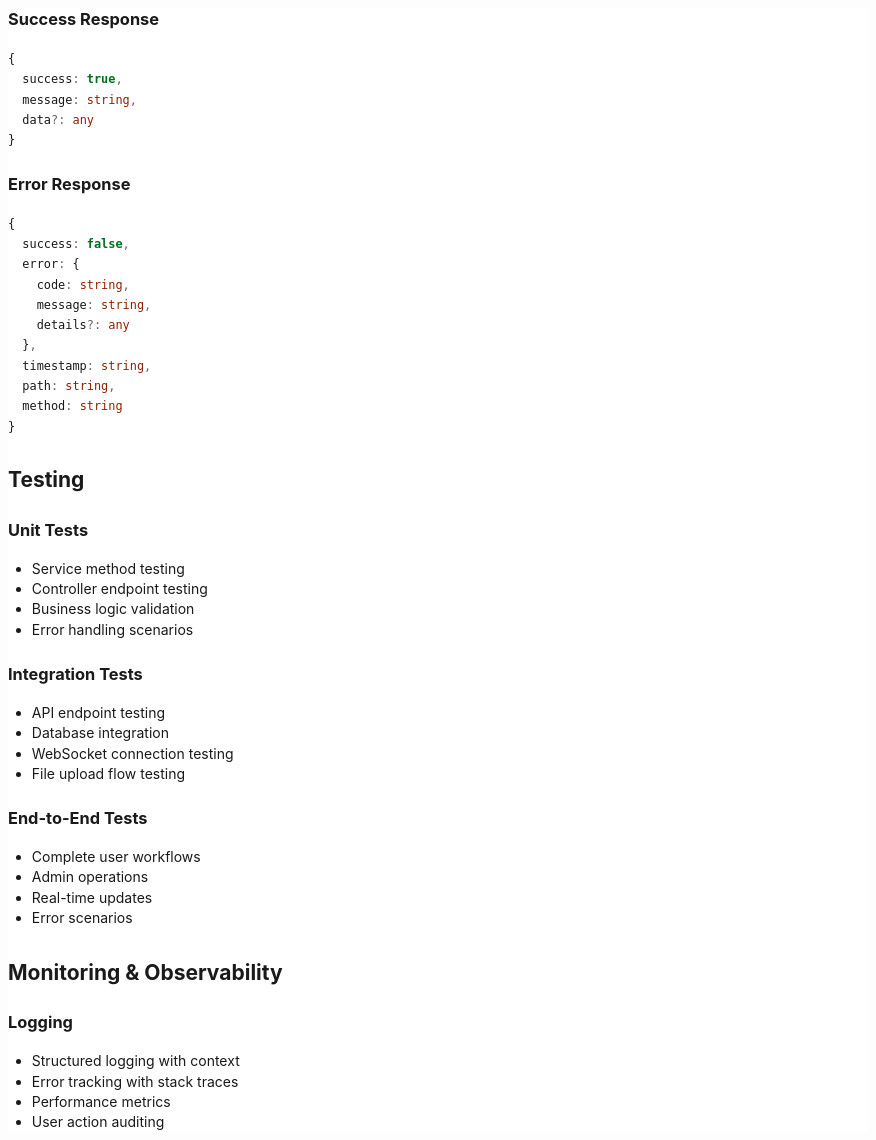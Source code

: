 ### Success Response
```typescript
{
  success: true,
  message: string,
  data?: any
}
```

### Error Response
```typescript
{
  success: false,
  error: {
    code: string,
    message: string,
    details?: any
  },
  timestamp: string,
  path: string,
  method: string
}
```

## Testing

### Unit Tests
- Service method testing
- Controller endpoint testing
- Business logic validation
- Error handling scenarios

### Integration Tests
- API endpoint testing
- Database integration
- WebSocket connection testing
- File upload flow testing

### End-to-End Tests
- Complete user workflows
- Admin operations
- Real-time updates
- Error scenarios

## Monitoring & Observability

### Logging
- Structured logging with context
- Error tracking with stack traces
- Performance metrics
- User action auditing
